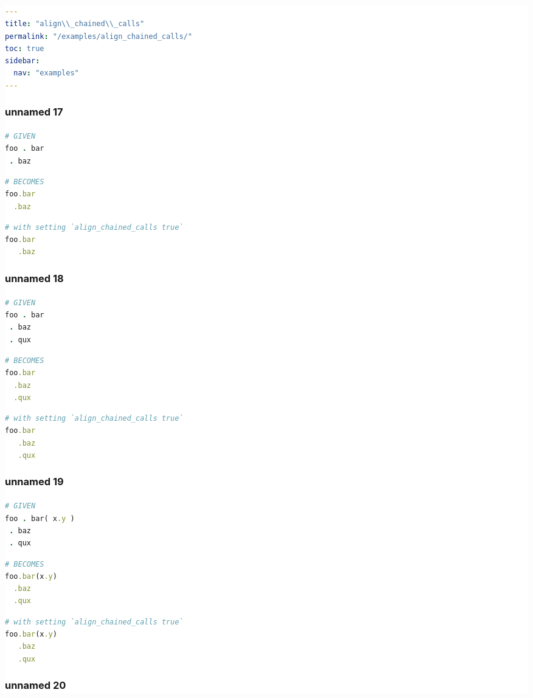 ```yaml
---
title: "align\\_chained\\_calls"
permalink: "/examples/align_chained_calls/"
toc: true
sidebar:
  nav: "examples"
---
```


### unnamed 17
```ruby
# GIVEN
foo . bar
 . baz
```
```ruby
# BECOMES
foo.bar
  .baz
```
```ruby
# with setting `align_chained_calls true`
foo.bar
   .baz
```
### unnamed 18
```ruby
# GIVEN
foo . bar
 . baz
 . qux
```
```ruby
# BECOMES
foo.bar
  .baz
  .qux
```
```ruby
# with setting `align_chained_calls true`
foo.bar
   .baz
   .qux
```
### unnamed 19
```ruby
# GIVEN
foo . bar( x.y )
 . baz
 . qux
```
```ruby
# BECOMES
foo.bar(x.y)
  .baz
  .qux
```
```ruby
# with setting `align_chained_calls true`
foo.bar(x.y)
   .baz
   .qux
```
### unnamed 20
